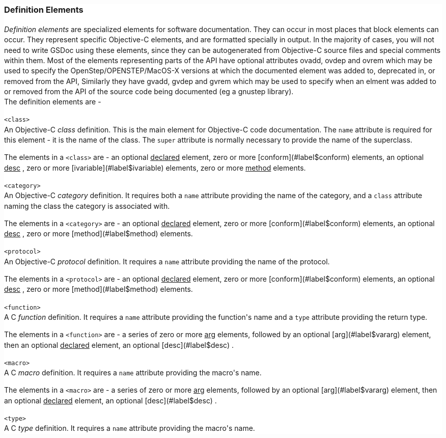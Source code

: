 <span id="label$definitionElements"></span>

### <span id="003006000000">Definition Elements</span>


*Definition elements* are specialized elements for software documentation. They can occur in most places that block elements can occur. They represent specific Objective-C elements, and are formatted specially in output. In the majority of cases, you will not need to write GSDoc using these elements, since they can be autogenerated from Objective-C source files and special comments within them. Most of the elements representing parts of the API have optional attributes ovadd, ovdep and ovrem which may be used to specify the OpenStep/OPENSTEP/MacOS-X versions at which the documented element was added to, deprecated in, or removed from the API, Similarly they have gvadd, gvdep and gvrem which may be used to specify when an elment was added to or removed from the API of the source code being documented (eg a gnustep library).  
The definition elements are -

`<class>`  
An Objective-C *class* definition. This is the main element for Objective-C code documentation. The `name` attribute is required for this element - it is the name of the class. The `super` attribute is normally necessary to provide the name of the superclass.

The elements in a `<class>` are - an optional [declared](#label$declared) element, zero or more [conform](#label$conform) elements, an optional [desc](#label$desc) , zero or more [ivariable](#label$ivariable) elements, zero or more [method](#label$method) elements.

`<category>`  
An Objective-C *category* definition. It requires both a `name` attribute providing the name of the category, and a `class` attribute naming the class the category is associated with.

The elements in a `<category>` are - an optional [declared](#label$declared) element, zero or more [conform](#label$conform) elements, an optional [desc](#label$desc) , zero or more [method](#label$method) elements.

`<protocol>`  
An Objective-C *protocol* definition. It requires a `name` attribute providing the name of the protocol.

The elements in a `<protocol>` are - an optional [declared](#label$declared) element, zero or more [conform](#label$conform) elements, an optional [desc](#label$desc) , zero or more [method](#label$method) elements.

`<function>`  
A C *function* definition. It requires a `name` attribute providing the function's name and a `type` attribute providing the return type.

The elements in a `<function>` are - a series of zero or more [arg](#label$arg) elements, followed by an optional [arg](#label$vararg) element, then an optional [declared](#label$declared) element, an optional [desc](#label$desc) .

`<macro>`  
A C *macro* definition. It requires a `name` attribute providing the macro's name.

The elements in a `<macro>` are - a series of zero or more [arg](#label$arg) elements, followed by an optional [arg](#label$vararg) element, then an optional [declared](#label$declared) element, an optional [desc](#label$desc) .

`<type>`  
A C *type* definition. It requires a `name` attribute providing the macro's name.

